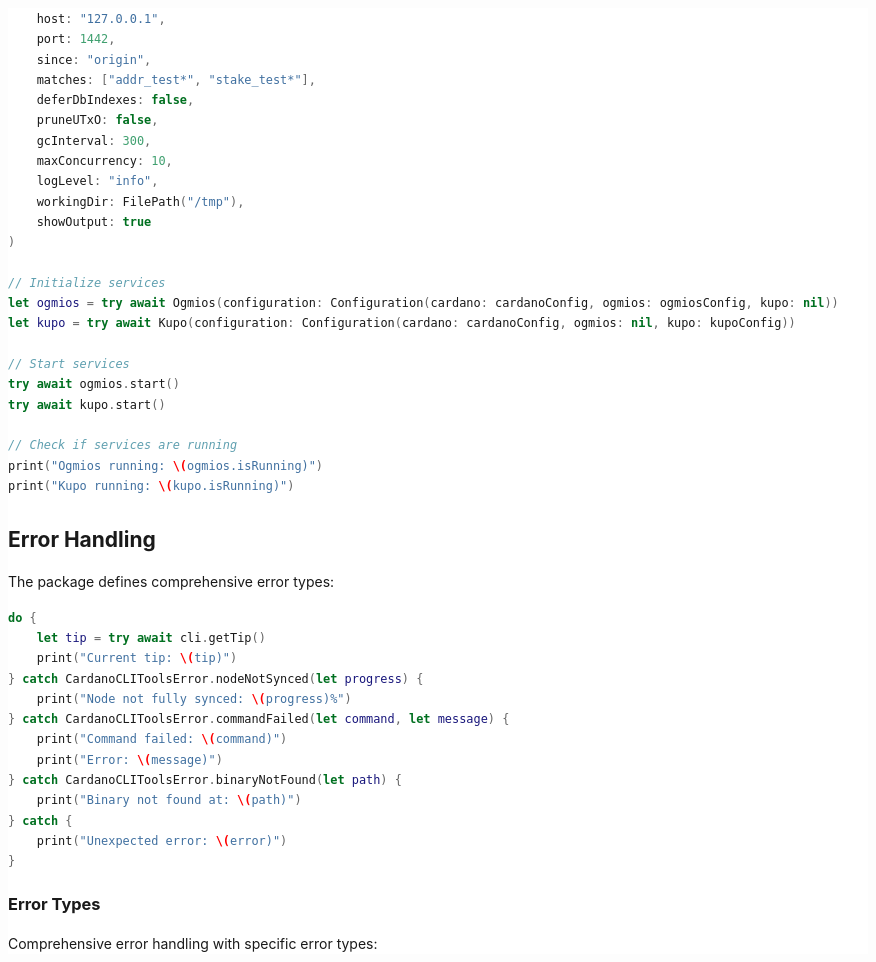 ```swift
    host: "127.0.0.1",
    port: 1442,
    since: "origin",
    matches: ["addr_test*", "stake_test*"],
    deferDbIndexes: false,
    pruneUTxO: false,
    gcInterval: 300,
    maxConcurrency: 10,
    logLevel: "info",
    workingDir: FilePath("/tmp"),
    showOutput: true
)

// Initialize services
let ogmios = try await Ogmios(configuration: Configuration(cardano: cardanoConfig, ogmios: ogmiosConfig, kupo: nil))
let kupo = try await Kupo(configuration: Configuration(cardano: cardanoConfig, ogmios: nil, kupo: kupoConfig))

// Start services
try await ogmios.start()
try await kupo.start()

// Check if services are running
print("Ogmios running: \(ogmios.isRunning)")
print("Kupo running: \(kupo.isRunning)")
```

## Error Handling

The package defines comprehensive error types:

```swift
do {
    let tip = try await cli.getTip()
    print("Current tip: \(tip)")
} catch CardanoCLIToolsError.nodeNotSynced(let progress) {
    print("Node not fully synced: \(progress)%")
} catch CardanoCLIToolsError.commandFailed(let command, let message) {
    print("Command failed: \(command)")
    print("Error: \(message)")
} catch CardanoCLIToolsError.binaryNotFound(let path) {
    print("Binary not found at: \(path)")
} catch {
    print("Unexpected error: \(error)")
}
```

### Error Types

Comprehensive error handling with specific error types:
